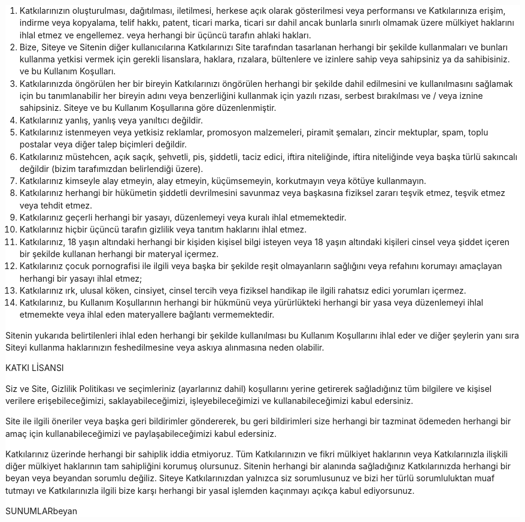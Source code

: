 1. Katkılarınızın oluşturulması, dağıtılması, iletilmesi, herkese açık olarak gösterilmesi veya performansı ve Katkılarınıza erişim, indirme veya kopyalama, telif hakkı, patent, ticari marka, ticari sır dahil ancak bunlarla sınırlı olmamak üzere mülkiyet haklarını ihlal etmez ve engellemez. veya herhangi bir üçüncü tarafın ahlaki hakları.
2. Bize, Siteye ve Sitenin diğer kullanıcılarına Katkılarınızı Site tarafından tasarlanan herhangi bir şekilde kullanmaları ve bunları kullanma yetkisi vermek için gerekli lisanslara, haklara, rızalara, bültenlere ve izinlere sahip veya sahipsiniz ya da sahibisiniz. ve bu Kullanım Koşulları.
3. Katkılarınızda öngörülen her bir bireyin Katkılarınızı öngörülen herhangi bir şekilde dahil edilmesini ve kullanılmasını sağlamak için bu tanımlanabilir her bireyin adını veya benzerliğini kullanmak için yazılı rızası, serbest bırakılması ve / veya iznine sahipsiniz. Siteye ve bu Kullanım Koşullarına göre düzenlenmiştir.
4. Katkılarınız yanlış, yanlış veya yanıltıcı değildir.
5. Katkılarınız istenmeyen veya yetkisiz reklamlar, promosyon malzemeleri, piramit şemaları, zincir mektuplar, spam, toplu postalar veya diğer talep biçimleri değildir.
6. Katkılarınız müstehcen, açık saçık, şehvetli, pis, şiddetli, taciz edici, iftira niteliğinde, iftira niteliğinde veya başka türlü sakıncalı değildir (bizim tarafımızdan belirlendiği üzere).
7. Katkılarınız kimseyle alay etmeyin, alay etmeyin, küçümsemeyin, korkutmayın veya kötüye kullanmayın.
8. Katkılarınız herhangi bir hükümetin şiddetli devrilmesini savunmaz veya başkasına fiziksel zararı teşvik etmez, teşvik etmez veya tehdit etmez.
9. Katkılarınız geçerli herhangi bir yasayı, düzenlemeyi veya kuralı ihlal etmemektedir.
10. Katkılarınız hiçbir üçüncü tarafın gizlilik veya tanıtım haklarını ihlal etmez.
11. Katkılarınız, 18 yaşın altındaki herhangi bir kişiden kişisel bilgi isteyen veya 18 yaşın altındaki kişileri cinsel veya şiddet içeren bir şekilde kullanan herhangi bir materyal içermez.
12. Katkılarınız çocuk pornografisi ile ilgili veya başka bir şekilde reşit olmayanların sağlığını veya refahını korumayı amaçlayan herhangi bir yasayı ihlal etmez;
13. Katkılarınız ırk, ulusal köken, cinsiyet, cinsel tercih veya fiziksel handikap ile ilgili rahatsız edici yorumları içermez.
14. Katkılarınız, bu Kullanım Koşullarının herhangi bir hükmünü veya yürürlükteki herhangi bir yasa veya düzenlemeyi ihlal etmemekte veya ihlal eden materyallere bağlantı vermemektedir.

Sitenin yukarıda belirtilenleri ihlal eden herhangi bir şekilde kullanılması bu Kullanım Koşullarını ihlal eder ve diğer şeylerin yanı sıra Siteyi kullanma haklarınızın feshedilmesine veya askıya alınmasına neden olabilir.

KATKI LİSANSI

Siz ve Site, Gizlilik Politikası ve seçimleriniz (ayarlarınız dahil) koşullarını yerine getirerek sağladığınız tüm bilgilere ve kişisel verilere erişebileceğimizi, saklayabileceğimizi, işleyebileceğimizi ve kullanabileceğimizi kabul edersiniz.

Site ile ilgili öneriler veya başka geri bildirimler göndererek, bu geri bildirimleri size herhangi bir tazminat ödemeden herhangi bir amaç için kullanabileceğimizi ve paylaşabileceğimizi kabul edersiniz.

Katkılarınız üzerinde herhangi bir sahiplik iddia etmiyoruz. Tüm Katkılarınızın ve fikri mülkiyet haklarının veya Katkılarınızla ilişkili diğer mülkiyet haklarının tam sahipliğini korumuş olursunuz. Sitenin herhangi bir alanında sağladığınız Katkılarınızda herhangi bir beyan veya beyandan sorumlu değiliz. Siteye Katkılarınızdan yalnızca siz sorumlusunuz ve bizi her türlü sorumluluktan muaf tutmayı ve Katkılarınızla ilgili bize karşı herhangi bir yasal işlemden kaçınmayı açıkça kabul ediyorsunuz.

SUNUMLARbeyan
